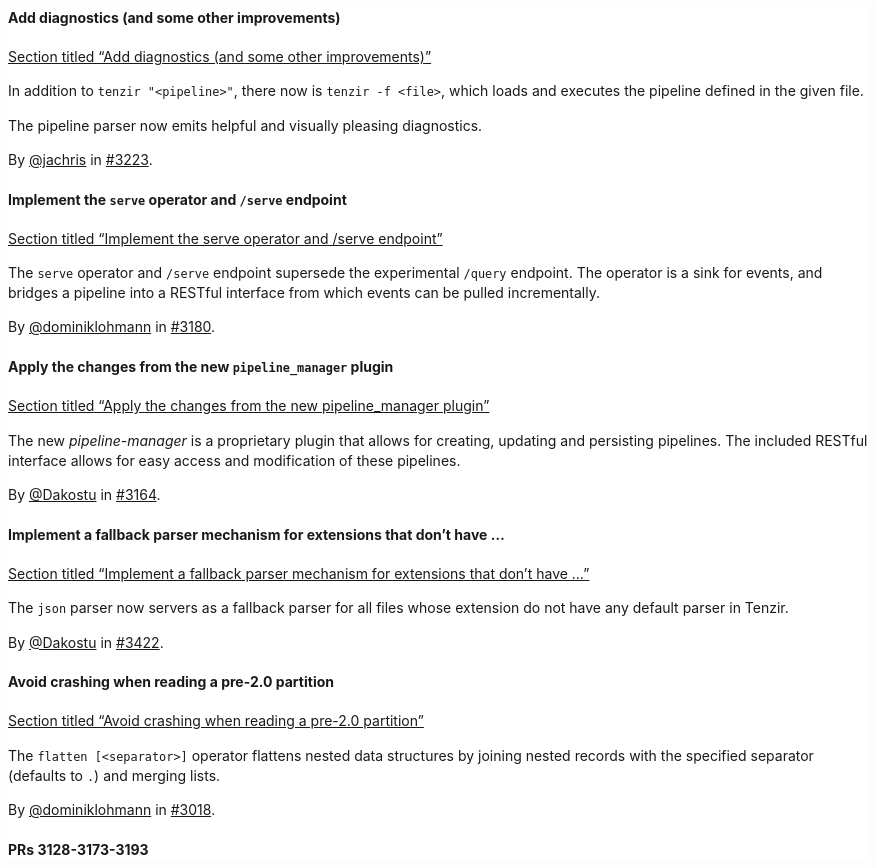 #### Add diagnostics (and some other improvements)

[Section titled “Add diagnostics (and some other improvements)”](#add-diagnostics-and-some-other-improvements)

In addition to `tenzir "<pipeline>"`, there now is `tenzir -f <file>`, which loads and executes the pipeline defined in the given file.

The pipeline parser now emits helpful and visually pleasing diagnostics.

By [@jachris](https://github.com/jachris) in [#3223](https://github.com/tenzir/tenzir/pull/3223).

#### Implement the `serve` operator and `/serve` endpoint

[Section titled “Implement the serve operator and /serve endpoint”](#implement-the-serve-operator-and-serve-endpoint)

The `serve` operator and `/serve` endpoint supersede the experimental `/query` endpoint. The operator is a sink for events, and bridges a pipeline into a RESTful interface from which events can be pulled incrementally.

By [@dominiklohmann](https://github.com/dominiklohmann) in [#3180](https://github.com/tenzir/tenzir/pull/3180).

#### Apply the changes from the new `pipeline_manager` plugin

[Section titled “Apply the changes from the new pipeline\_manager plugin”](#apply-the-changes-from-the-new-pipeline_manager-plugin)

The new *pipeline-manager* is a proprietary plugin that allows for creating, updating and persisting pipelines. The included RESTful interface allows for easy access and modification of these pipelines.

By [@Dakostu](https://github.com/Dakostu) in [#3164](https://github.com/tenzir/tenzir/pull/3164).

#### Implement a fallback parser mechanism for extensions that don’t have …

[Section titled “Implement a fallback parser mechanism for extensions that don’t have …”](#implement-a-fallback-parser-mechanism-for-extensions-that-dont-have)

The `json` parser now servers as a fallback parser for all files whose extension do not have any default parser in Tenzir.

By [@Dakostu](https://github.com/Dakostu) in [#3422](https://github.com/tenzir/tenzir/pull/3422).

#### Avoid crashing when reading a pre-2.0 partition

[Section titled “Avoid crashing when reading a pre-2.0 partition”](#avoid-crashing-when-reading-a-pre-20-partition)

The `flatten [<separator>]` operator flattens nested data structures by joining nested records with the specified separator (defaults to `.`) and merging lists.

By [@dominiklohmann](https://github.com/dominiklohmann) in [#3018](https://github.com/tenzir/tenzir/pull/3018).

#### PRs 3128-3173-3193
